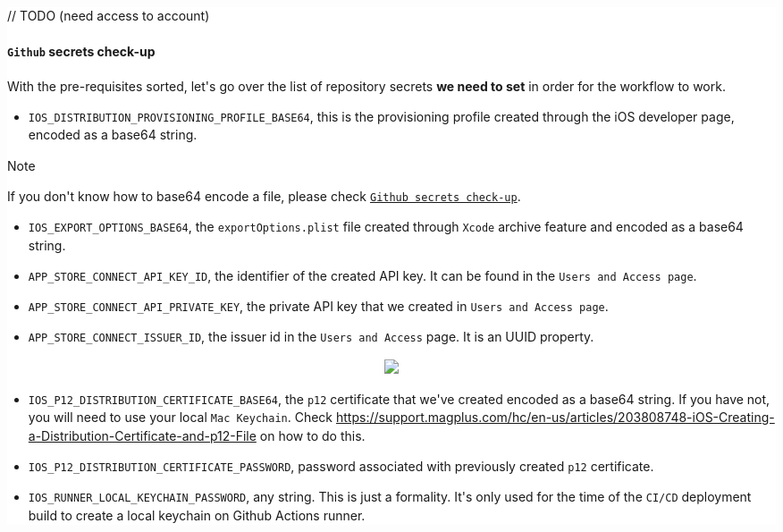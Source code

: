 // TODO (need access to account)


#### `Github` secrets check-up

With the pre-requisites sorted,
let's go over the list of repository secrets
**we need to set**
in order for the workflow to work.

- `IOS_DISTRIBUTION_PROVISIONING_PROFILE_BASE64`,
this is the provisioning profile created through the iOS developer page,
encoded as a base64 string.

> [!NOTE]
>
> If you don't know how to base64 encode a file,
> please check [`Github secrets check-up`](#github-secrets-check-up).

- `IOS_EXPORT_OPTIONS_BASE64`,
the `exportOptions.plist` file created 
through `Xcode` archive feature 
and encoded as a base64 string.

- `APP_STORE_CONNECT_API_KEY_ID`,
the identifier of the created API key.
It can be found in the `Users and Access page`.

- `APP_STORE_CONNECT_API_PRIVATE_KEY`,
the private API key that we created 
in `Users and Access page`.

- `APP_STORE_CONNECT_ISSUER_ID`,
the issuer id in the `Users and Access` page.
It is an UUID property.

<p align="center">
  <img width="800" src="https://github.com/dwyl/app/assets/17494745/b0e72de2-81b1-489a-afd2-e77caf87e558" />
</p>

- `IOS_P12_DISTRIBUTION_CERTIFICATE_BASE64`,
the `p12` certificate that we've created encoded as a base64 string.
If you have not, 
you will need to use your local `Mac Keychain`.
Check https://support.magplus.com/hc/en-us/articles/203808748-iOS-Creating-a-Distribution-Certificate-and-p12-File
on how to do this.

- `IOS_P12_DISTRIBUTION_CERTIFICATE_PASSWORD`,
password associated with previously created `p12` certificate.

- `IOS_RUNNER_LOCAL_KEYCHAIN_PASSWORD`, any string.
This is just a formality.
It's only used for the time of the `CI/CD` deployment build
to create a local keychain on Github Actions runner.
